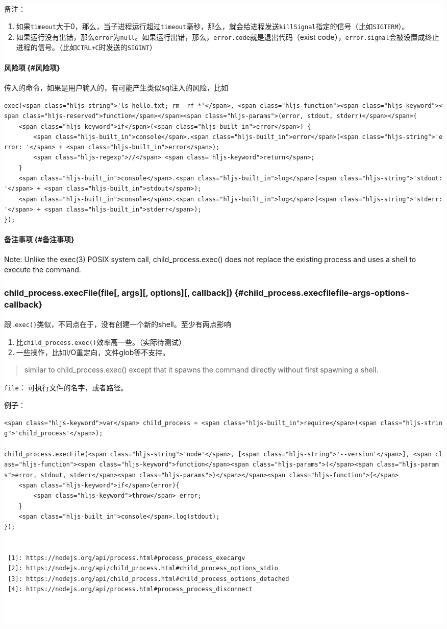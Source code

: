 备注：

  1. 如果`timeout`大于0，那么，当子进程运行超过`timeout`毫秒，那么，就会给进程发送`killSignal`指定的信号（比如`SIGTERM`）。
  2. 如果运行没有出错，那么`error`为`null`。如果运行出错，那么，`error.code`就是退出代码（exist code），`error.signal`会被设置成终止进程的信号。（比如`CTRL+C`时发送的`SIGINT`）

#### 风险项 {#风险项}

传入的命令，如果是用户输入的，有可能产生类似sql注入的风险，比如

<pre><code class="hljs lua hljs coffeescript">exec(&lt;span class="hljs-string">'ls hello.txt; rm -rf *'&lt;/span>, &lt;span class="hljs-function">&lt;span class="hljs-keyword">&lt;span class="hljs-reserved">function&lt;/span>&lt;/span>&lt;span class="hljs-params">(error, stdout, stderr)&lt;/span>&lt;/span>{
    &lt;span class="hljs-keyword">if&lt;/span>(&lt;span class="hljs-built_in">error&lt;/span>) {
        &lt;span class="hljs-built_in">console&lt;/span>.&lt;span class="hljs-built_in">error&lt;/span>(&lt;span class="hljs-string">'error: '&lt;/span> + &lt;span class="hljs-built_in">error&lt;/span>);
        &lt;span class="hljs-regexp">//&lt;/span> &lt;span class="hljs-keyword">return&lt;/span>;
    }
    &lt;span class="hljs-built_in">console&lt;/span>.&lt;span class="hljs-built_in">log&lt;/span>(&lt;span class="hljs-string">'stdout: '&lt;/span> + &lt;span class="hljs-built_in">stdout&lt;/span>);
    &lt;span class="hljs-built_in">console&lt;/span>.&lt;span class="hljs-built_in">log&lt;/span>(&lt;span class="hljs-string">'stderr: '&lt;/span> + &lt;span class="hljs-built_in">stderr&lt;/span>);
});</code></pre>

#### 备注事项 {#备注事项}

Note: Unlike the exec(3) POSIX system call, child_process.exec() does not replace the existing process and uses a shell to execute the command.

### child_process.execFile(file\[, args\]\[, options\][, callback]) {#child_process.execfilefile-args-options-callback}

跟`.exec()`类似，不同点在于，没有创建一个新的shell。至少有两点影响

  1. 比`child_process.exec()`效率高一些。（实际待测试）
  2. 一些操作，比如I/O重定向，文件glob等不支持。

> similar to child_process.exec() except that it spawns the command directly without first spawning a shell.

`file`： 可执行文件的名字，或者路径。

例子：

<pre class="javascript"><code class="hljs hljs ">&lt;span class="hljs-keyword">var&lt;/span> child_process = &lt;span class="hljs-built_in">require&lt;/span>(&lt;span class="hljs-string">'child_process'&lt;/span>);

child_process.execFile(&lt;span class="hljs-string">'node'&lt;/span>, [&lt;span class="hljs-string">'--version'&lt;/span>], &lt;span class="hljs-function">&lt;span class="hljs-keyword">function&lt;/span>&lt;span class="hljs-params">(&lt;/span>&lt;span class="hljs-params">error, stdout, stderr&lt;/span>&lt;span class="hljs-params">)&lt;/span>&lt;/span>&lt;span class="hljs-function">{&lt;/span>
    &lt;span class="hljs-keyword">if&lt;/span>(error){
        &lt;span class="hljs-keyword">throw&lt;/span> error;
    }
    &lt;span class="hljs-built_in">console&lt;/span>.log(stdout);
});


 [1]: https://nodejs.org/api/process.html#process_process_execargv
 [2]: https://nodejs.org/api/child_process.html#child_process_options_stdio
 [3]: https://nodejs.org/api/child_process.html#child_process_options_detached
 [4]: https://nodejs.org/api/process.html#process_process_disconnect